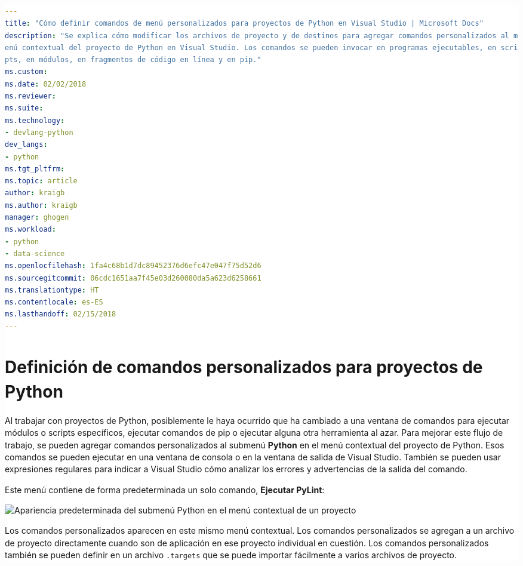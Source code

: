 ```yaml
---
title: "Cómo definir comandos de menú personalizados para proyectos de Python en Visual Studio | Microsoft Docs"
description: "Se explica cómo modificar los archivos de proyecto y de destinos para agregar comandos personalizados al menú contextual del proyecto de Python en Visual Studio. Los comandos se pueden invocar en programas ejecutables, en scripts, en módulos, en fragmentos de código en línea y en pip."
ms.custom: 
ms.date: 02/02/2018
ms.reviewer: 
ms.suite: 
ms.technology:
- devlang-python
dev_langs:
- python
ms.tgt_pltfrm: 
ms.topic: article
author: kraigb
ms.author: kraigb
manager: ghogen
ms.workload:
- python
- data-science
ms.openlocfilehash: 1fa4c68b1d7dc89452376d6efc47e047f75d52d6
ms.sourcegitcommit: 06cdc1651aa7f45e03d260080da5a623d6258661
ms.translationtype: HT
ms.contentlocale: es-ES
ms.lasthandoff: 02/15/2018
---
```

# <a name="defining-custom-commands-for-python-projects"></a>Definición de comandos personalizados para proyectos de Python

Al trabajar con proyectos de Python, posiblemente le haya ocurrido que ha cambiado a una ventana de comandos para ejecutar módulos o scripts específicos, ejecutar comandos de pip o ejecutar alguna otra herramienta al azar. Para mejorar este flujo de trabajo, se pueden agregar comandos personalizados al submenú **Python** en el menú contextual del proyecto de Python. Esos comandos se pueden ejecutar en una ventana de consola o en la ventana de salida de Visual Studio. También se pueden usar expresiones regulares para indicar a Visual Studio cómo analizar los errores y advertencias de la salida del comando.

Este menú contiene de forma predeterminada un solo comando, **Ejecutar PyLint**:

![Apariencia predeterminada del submenú Python en el menú contextual de un proyecto](media/custom-commands-default-menu.png)

Los comandos personalizados aparecen en este mismo menú contextual. Los comandos personalizados se agregan a un archivo de proyecto directamente cuando son de aplicación en ese proyecto individual en cuestión. Los comandos personalizados también se pueden definir en un archivo `.targets` que se puede importar fácilmente a varios archivos de proyecto.
